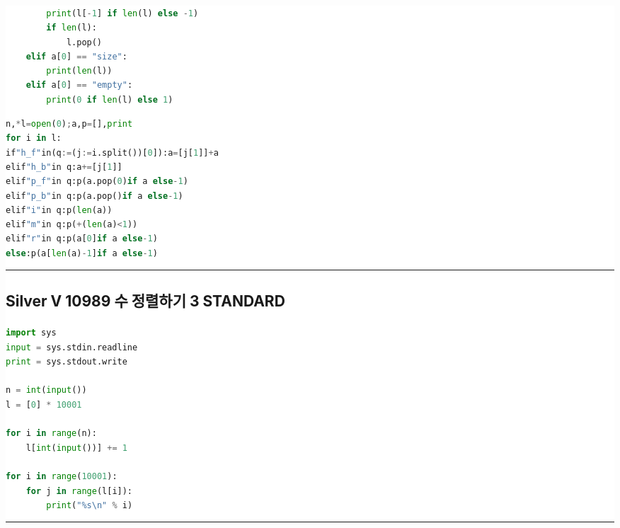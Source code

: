 ```py
        print(l[-1] if len(l) else -1)
        if len(l):
            l.pop()
    elif a[0] == "size":
        print(len(l))
    elif a[0] == "empty":
        print(0 if len(l) else 1)
```

```py
n,*l=open(0);a,p=[],print
for i in l:
if"h_f"in(q:=(j:=i.split())[0]):a=[j[1]]+a
elif"h_b"in q:a+=[j[1]]
elif"p_f"in q:p(a.pop(0)if a else-1)
elif"p_b"in q:p(a.pop()if a else-1)
elif"i"in q:p(len(a))
elif"m"in q:p(+(len(a)<1))
elif"r"in q:p(a[0]if a else-1)
else:p(a[len(a)-1]if a else-1)
```

```cpp
```

```js
```

___

## **Silver V	 10989	수 정렬하기 3 STANDARD**

```py
import sys
input = sys.stdin.readline
print = sys.stdout.write

n = int(input())
l = [0] * 10001

for i in range(n):
    l[int(input())] += 1

for i in range(10001):
    for j in range(l[i]):
        print("%s\n" % i)
```

```cpp
```

```js
```

___
